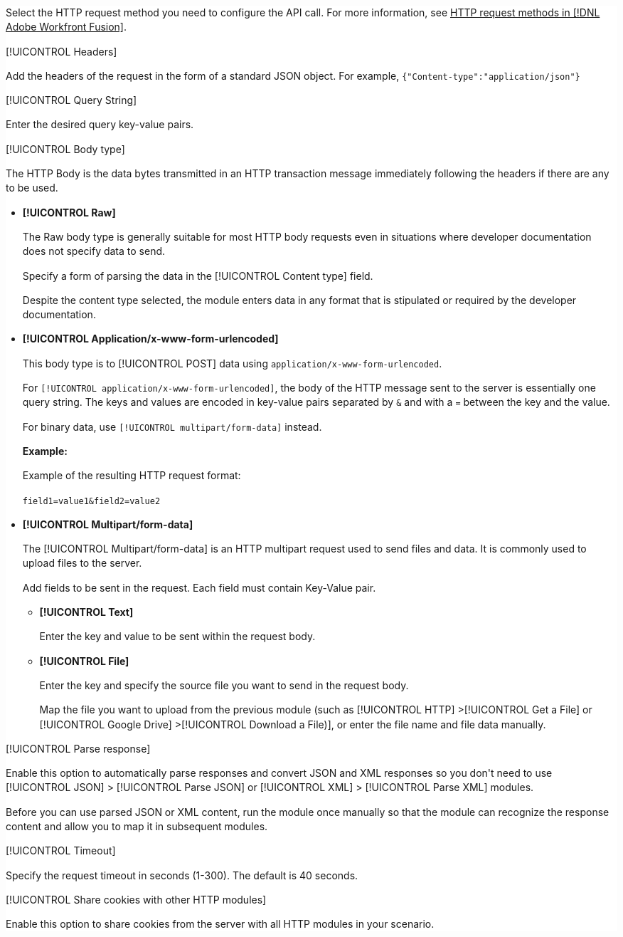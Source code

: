    <td> <p>Select the HTTP request method you need to configure the API call. For more information, see <a href="..//help/workfront-fusion/references/modules/http-request-methods.md" class="MCXref xref">HTTP request methods in [!DNL Adobe Workfront Fusion]</a>.</p> </td> 
  </tr> 
  <tr> 
   <td role="rowheader">[!UICONTROL Headers] </td> 
   <td> <p>Add the headers of the request in the form of a standard JSON object. For example, <code>{"Content-type":"application/json"}</code></p> </td> 
  </tr> 
  <tr> 
   <td role="rowheader">[!UICONTROL Query String]</td> 
   <td> <p> Enter the desired query key-value pairs.</p> </td> 
  </tr> 
  <tr> 
   <td role="rowheader"> <p>[!UICONTROL Body type]</p> </td> 
   <td> <p>The HTTP Body is the data bytes transmitted in an HTTP transaction message immediately following the headers if there are any to be used.</p> 
    <ul> 
     <li> <p><strong>[!UICONTROL Raw]</strong> </p> <p>The Raw body type is generally suitable for most HTTP body requests even in situations where developer documentation does not specify data to send.</p> <p>Specify a form of parsing the data in the [!UICONTROL Content type] field.</p> <p>Despite the content type selected, the module enters data in any format that is stipulated or required by the developer documentation.</p> </li> 
     <li> <p><strong>[!UICONTROL Application/x-www-form-urlencoded]</strong> </p> <p>This body type is to [!UICONTROL POST] data using <code>application/x-www-form-urlencoded</code>.</p> <p>For <code>[!UICONTROL application/x-www-form-urlencoded]</code>, the body of the HTTP message sent to the server is essentially one query string. The keys and values are encoded in key-value pairs separated by <code>&amp;</code> and with a <code>=</code> between the key and the value. </p> <p>For binary data, use <code>[!UICONTROL multipart/form-data]</code> instead.</p> 
      <div class="example" data-mc-autonum="<b>Example: </b>">
       <span class="autonumber"><span><b>Example: </b></span></span> 
       <p>Example of the resulting HTTP request format:</p> 
       <p><code>field1=value1&amp;field2=value2</code> </p> 
      </div> </li> 
     <li> <p><strong>[!UICONTROL Multipart/form-data]</strong> </p> <p>The [!UICONTROL Multipart/form-data] is an HTTP multipart request used to send files and data. It is commonly used to upload files to the server.</p> <p>Add fields to be sent in the request. Each field must contain Key-Value pair.</p> 
      <ul> 
       <li> <p><strong>[!UICONTROL Text]</strong> </p> <p>Enter the key and value to be sent within the request body.</p> </li> 
       <li> <p><strong>[!UICONTROL File]</strong> </p> <p>Enter the key and specify the source file you want to send in the request body.</p> <p>Map the file you want to upload from the previous module (such as [!UICONTROL HTTP] >[!UICONTROL Get a File] or [!UICONTROL Google Drive] >[!UICONTROL Download a File)], or enter the file name and file data manually.</p> </li> 
      </ul> </li> 
    </ul> </td> 
  </tr> 
  <tr> 
   <td role="rowheader"> <p>[!UICONTROL Parse response]</p> </td> 
   <td> <p>Enable this option to automatically parse responses and convert JSON and XML responses so you don't need to use [!UICONTROL JSON] > [!UICONTROL Parse JSON] or [!UICONTROL XML] > [!UICONTROL Parse XML] modules.</p> <p>Before you can use parsed JSON or XML content, run the module once manually so that the module can recognize the response content and allow you to map it in subsequent modules.</p> </td> 
  </tr> 
  <tr> 
   <td role="rowheader">[!UICONTROL Timeout] </td> 
   <td> <p>Specify the request timeout in seconds (1-300). The default is 40 seconds.</p> </td> 
  </tr> 
  <tr> 
   <td role="rowheader">[!UICONTROL Share cookies with other HTTP modules]</td> 
   <td> <p> Enable this option to share cookies from the server with all HTTP modules in your scenario.</p> </td> 